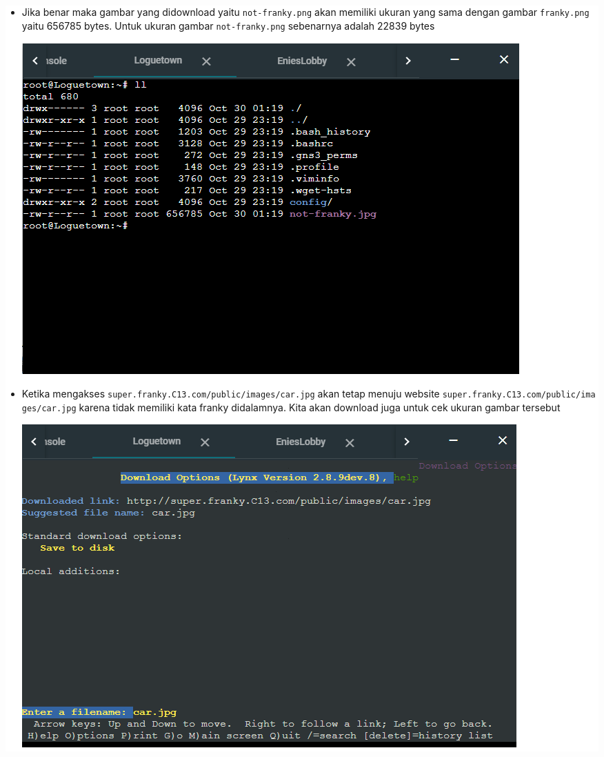 - Jika benar maka gambar yang didownload yaitu `not-franky.png` akan memiliki ukuran yang sama dengan gambar `franky.png` yaitu 656785 bytes. Untuk ukuran gambar `not-franky.png` sebenarnya adalah 22839 bytes

  ![img](./image/17e.png)

- Ketika mengakses `super.franky.C13.com/public/images/car.jpg` akan tetap menuju website `super.franky.C13.com/public/images/car.jpg` karena tidak memiliki kata franky didalamnya. Kita akan download juga untuk cek ukuran gambar tersebut

  ![img](./image/17f.png)
